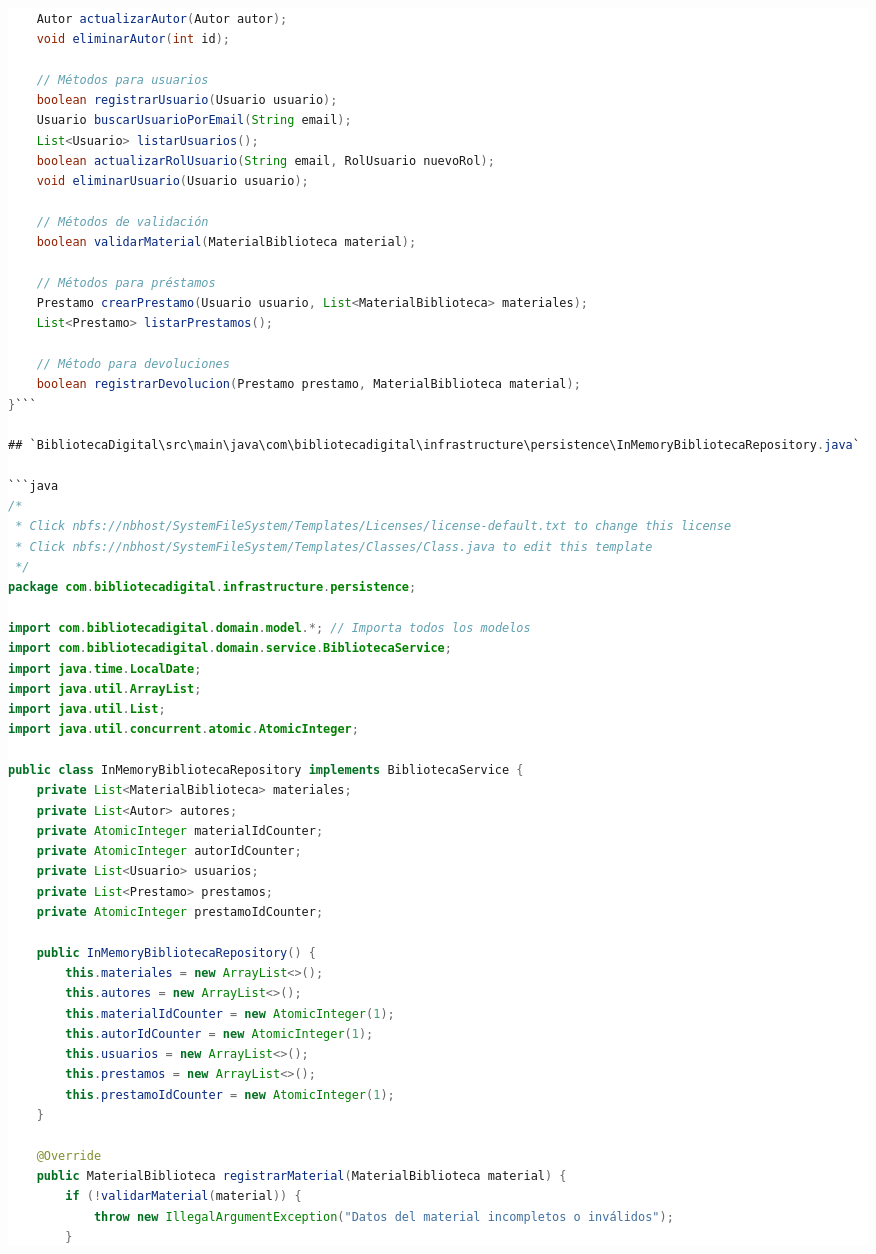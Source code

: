 ```java
    Autor actualizarAutor(Autor autor);
    void eliminarAutor(int id);
    
    // Métodos para usuarios
    boolean registrarUsuario(Usuario usuario);
    Usuario buscarUsuarioPorEmail(String email);
    List<Usuario> listarUsuarios();
    boolean actualizarRolUsuario(String email, RolUsuario nuevoRol);
    void eliminarUsuario(Usuario usuario);
    
    // Métodos de validación
    boolean validarMaterial(MaterialBiblioteca material);
    
    // Métodos para préstamos
    Prestamo crearPrestamo(Usuario usuario, List<MaterialBiblioteca> materiales);
    List<Prestamo> listarPrestamos();
    
    // Método para devoluciones
    boolean registrarDevolucion(Prestamo prestamo, MaterialBiblioteca material);
}```

## `BibliotecaDigital\src\main\java\com\bibliotecadigital\infrastructure\persistence\InMemoryBibliotecaRepository.java`

```java
/*
 * Click nbfs://nbhost/SystemFileSystem/Templates/Licenses/license-default.txt to change this license
 * Click nbfs://nbhost/SystemFileSystem/Templates/Classes/Class.java to edit this template
 */
package com.bibliotecadigital.infrastructure.persistence;

import com.bibliotecadigital.domain.model.*; // Importa todos los modelos
import com.bibliotecadigital.domain.service.BibliotecaService;
import java.time.LocalDate;
import java.util.ArrayList;
import java.util.List;
import java.util.concurrent.atomic.AtomicInteger;

public class InMemoryBibliotecaRepository implements BibliotecaService {
    private List<MaterialBiblioteca> materiales;
    private List<Autor> autores;
    private AtomicInteger materialIdCounter;
    private AtomicInteger autorIdCounter;
    private List<Usuario> usuarios;
    private List<Prestamo> prestamos; 
    private AtomicInteger prestamoIdCounter; 
    
    public InMemoryBibliotecaRepository() {
        this.materiales = new ArrayList<>();
        this.autores = new ArrayList<>();
        this.materialIdCounter = new AtomicInteger(1);
        this.autorIdCounter = new AtomicInteger(1);
        this.usuarios = new ArrayList<>();
        this.prestamos = new ArrayList<>();
        this.prestamoIdCounter = new AtomicInteger(1);
    }
    
    @Override
    public MaterialBiblioteca registrarMaterial(MaterialBiblioteca material) {
        if (!validarMaterial(material)) {
            throw new IllegalArgumentException("Datos del material incompletos o inválidos");
        }
```
